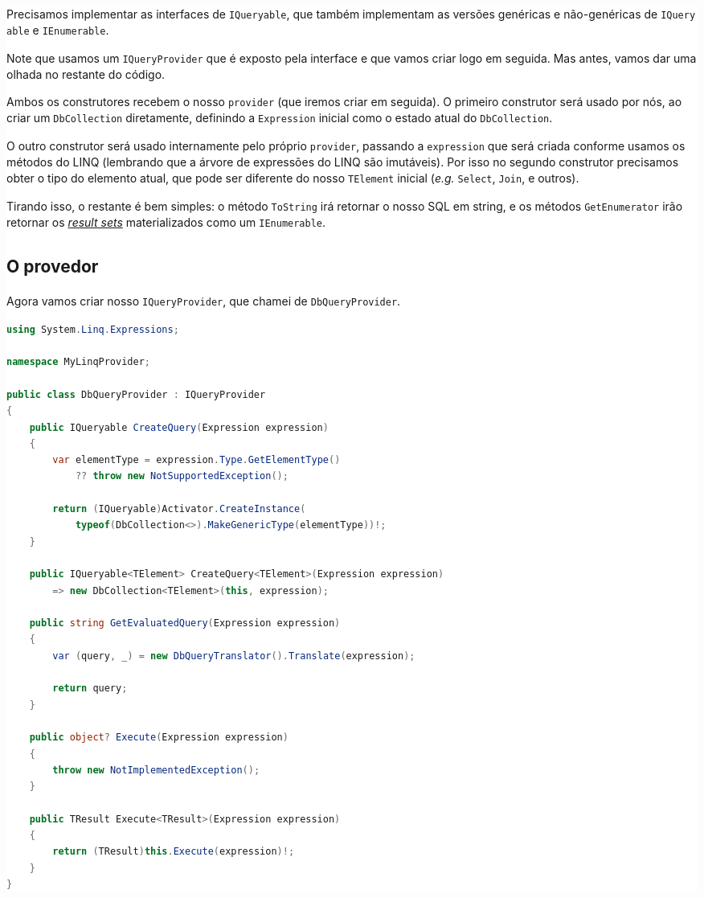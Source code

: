 Precisamos implementar as interfaces de `IQueryable`, que também implementam as versões genéricas e não-genéricas de `IQueryable` e `IEnumerable`.

Note que usamos um `IQueryProvider` que é exposto pela interface e que vamos criar logo em seguida. Mas antes, vamos dar uma olhada no restante do código.

Ambos os construtores recebem o nosso `provider` (que iremos criar em seguida). O primeiro construtor será usado por nós, ao criar um `DbCollection` diretamente, definindo a `Expression` inicial como o estado atual do `DbCollection`.

O outro construtor será usado internamente pelo próprio `provider`, passando a `expression` que será criada conforme usamos os métodos do LINQ (lembrando que a árvore de expressões do LINQ são imutáveis). Por isso no segundo construtor precisamos obter o tipo do elemento atual, que pode ser diferente do nosso `TElement` inicial (_e.g._ `Select`, `Join`, e outros).

Tirando isso, o restante é bem simples: o método `ToString` irá retornar o nosso SQL em string, e os métodos `GetEnumerator` irão retornar os _[result sets](https://en.wikipedia.org/wiki/Result_set)_ materializados como um `IEnumerable`.

## O provedor

Agora vamos criar nosso `IQueryProvider`, que chamei de `DbQueryProvider`.

```csharp
using System.Linq.Expressions;

namespace MyLinqProvider;

public class DbQueryProvider : IQueryProvider
{
    public IQueryable CreateQuery(Expression expression)
    {
        var elementType = expression.Type.GetElementType()
            ?? throw new NotSupportedException();

        return (IQueryable)Activator.CreateInstance(
            typeof(DbCollection<>).MakeGenericType(elementType))!;
    }

    public IQueryable<TElement> CreateQuery<TElement>(Expression expression)
        => new DbCollection<TElement>(this, expression);

    public string GetEvaluatedQuery(Expression expression)
    {
        var (query, _) = new DbQueryTranslator().Translate(expression);

        return query;
    }

    public object? Execute(Expression expression)
    {
        throw new NotImplementedException();
    }

    public TResult Execute<TResult>(Expression expression)
    {
        return (TResult)this.Execute(expression)!;
    }
}
```
